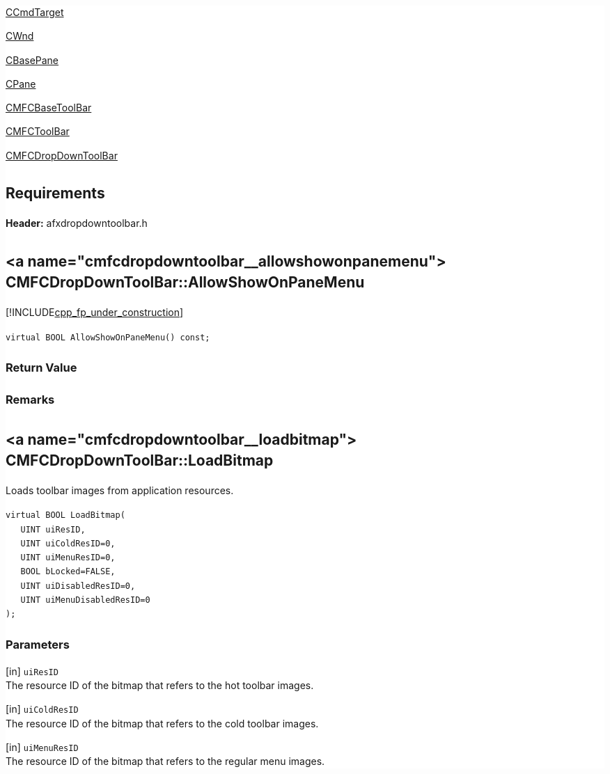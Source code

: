  [CCmdTarget](../vs140/ccmdtarget-class.md)  
  
 [CWnd](../vs140/cwnd-class.md)  
  
 [CBasePane](../vs140/cbasepane-class.md)  
  
 [CPane](../vs140/cpane-class.md)  
  
 [CMFCBaseToolBar](../vs140/cmfcbasetoolbar-class.md)  
  
 [CMFCToolBar](../vs140/cmfctoolbar-class.md)  
  
 [CMFCDropDownToolBar](../vs140/cmfcdropdowntoolbar-class.md)  
  
## Requirements  
 **Header:** afxdropdowntoolbar.h  
  
##  \<a name="cmfcdropdowntoolbar__allowshowonpanemenu"></a>  CMFCDropDownToolBar::AllowShowOnPaneMenu  
 [!INCLUDE[cpp_fp_under_construction](../vs140/includes/cpp_fp_under_construction_md.md)]  
  
```  
virtual BOOL AllowShowOnPaneMenu() const;  
```  
  
### Return Value  
  
### Remarks  
  
##  \<a name="cmfcdropdowntoolbar__loadbitmap"></a>  CMFCDropDownToolBar::LoadBitmap  
 Loads toolbar images from application resources.  
  
```  
virtual BOOL LoadBitmap(  
   UINT uiResID,  
   UINT uiColdResID=0,  
   UINT uiMenuResID=0,  
   BOOL bLocked=FALSE,  
   UINT uiDisabledResID=0,  
   UINT uiMenuDisabledResID=0   
);  
```  
  
### Parameters  
 [in] `uiResID`  
 The resource ID of the bitmap that refers to the hot toolbar images.  
  
 [in] `uiColdResID`  
 The resource ID of the bitmap that refers to the cold toolbar images.  
  
 [in] `uiMenuResID`  
 The resource ID of the bitmap that refers to the regular menu images.  
  